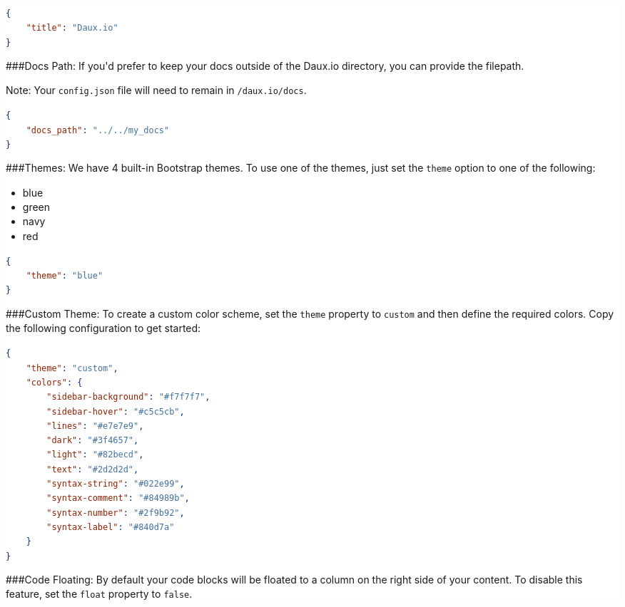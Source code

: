 ```json
{
	"title": "Daux.io"
}
```

###Docs Path:
If you'd prefer to keep your docs outside of the Daux.io directory, you can provide the filepath.

Note: Your `config.json` file will need to remain in `/daux.io/docs`.

```json
{
	"docs_path": "../../my_docs"
}
```

###Themes:
We have 4 built-in Bootstrap themes. To use one of the themes, just set the `theme` option to one of the following:

* blue
* green
* navy
* red

```json
{
	"theme": "blue"
}
```

###Custom Theme:
To create a custom color scheme, set the `theme` property to `custom` and then define the required colors. Copy the following configuration to get started:

```json
{
	"theme": "custom",
	"colors": {
		"sidebar-background": "#f7f7f7",
		"sidebar-hover": "#c5c5cb",
		"lines": "#e7e7e9",
		"dark": "#3f4657",
		"light": "#82becd",
		"text": "#2d2d2d",
		"syntax-string": "#022e99",
		"syntax-comment": "#84989b",
		"syntax-number": "#2f9b92",
		"syntax-label": "#840d7a"
	}
}
```

###Code Floating:
By default your code blocks will be floated to a column on the right side of your content. To disable this feature, set the `float` property to `false`.
